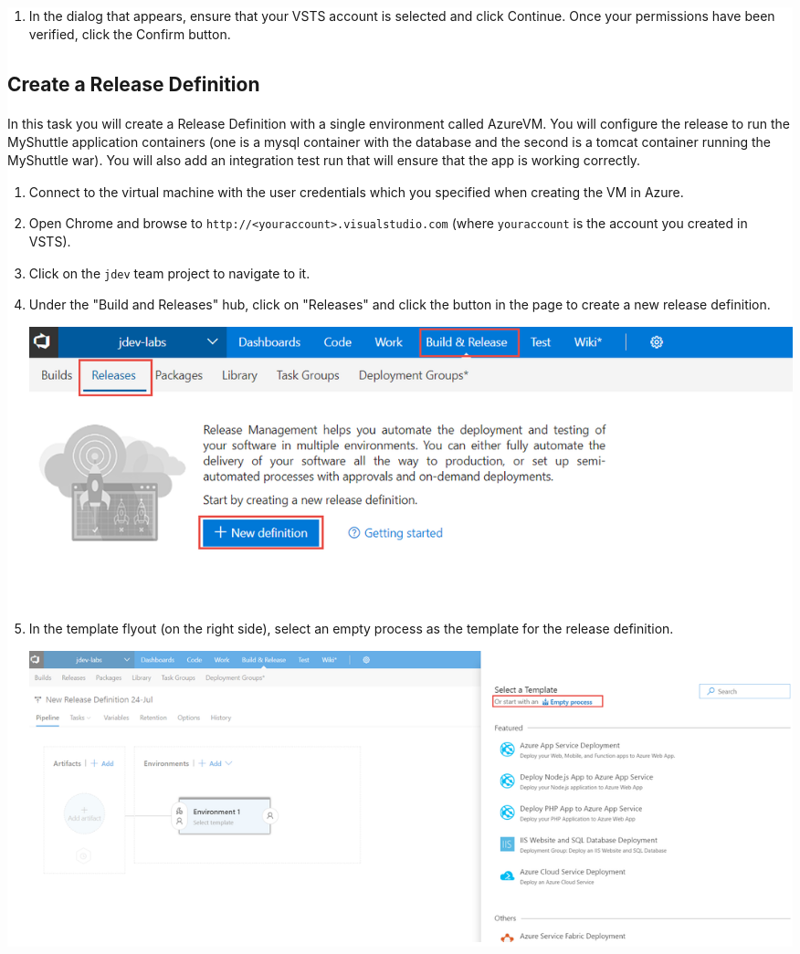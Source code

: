 1. In the dialog that appears, ensure that your VSTS account is selected and click Continue. Once your permissions have been verified, click the Confirm button.

Create a Release Definition
---------------------------

In this task you will create a Release Definition with a single environment called AzureVM. You will configure the release to run the MyShuttle application containers (one is a mysql container with the database and the second is a tomcat container running the MyShuttle war). You will also add an integration test run that will ensure that the app is working correctly.

1. Connect to the virtual machine with the user credentials which you specified when creating the VM in Azure.
1. Open Chrome and browse to `http://<youraccount>.visualstudio.com` (where `youraccount` is the account you created in VSTS).
1. Click on the `jdev` team project to navigate to it.
1. Under the "Build and Releases" hub, click on "Releases" and click the button in the page to create a new release definition.

    ![Go to the Releases tab](media/docker-release/goto-releases.png "Go to the Releases tab")

1. In the template flyout (on the right side), select an empty process as the template for the release definition. 

    ![Select empty process](media/docker-release/select-emptyprocess.png "Select empty process")
